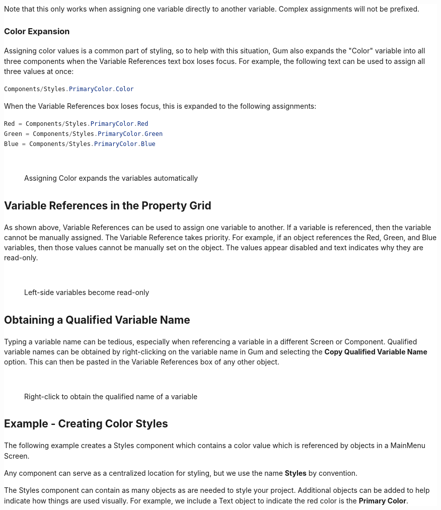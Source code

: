 Note that this only works when assigning one variable directly to another variable. Complex assignments will not be prefixed.

### Color Expansion

Assigning color values is a common part of styling, so to help with this situation, Gum also expands the "Color" variable into all three components when the Variable References text box loses focus. For example, the following text can be used to assign all three values at once:

```csharp
Components/Styles.PrimaryColor.Color
```

When the Variable References box loses focus, this is expanded to the following assignments:

```csharp
Red = Components/Styles.PrimaryColor.Red
Green = Components/Styles.PrimaryColor.Green
Blue = Components/Styles.PrimaryColor.Blue
```

<figure><img src="../../../.gitbook/assets/07_08 19 47.gif" alt=""><figcaption><p>Assigning Color expands the variables automatically</p></figcaption></figure>

## Variable References in the Property Grid

As shown above, Variable References can be used to assign one variable to another. If a variable is referenced, then the variable cannot be manually assigned. The Variable Reference takes priority. For example, if an object references the Red, Green, and Blue variables, then those values cannot be manually set on the object. The values appear disabled and text indicates why they are read-only.

<figure><img src="../../../.gitbook/assets/image (20).png" alt=""><figcaption><p>Left-side variables become read-only</p></figcaption></figure>

## Obtaining a Qualified Variable Name

Typing a variable name can be tedious, especially when referencing a variable in a different Screen or Component. Qualified variable names can be obtained by right-clicking on the variable name in Gum and selecting the **Copy Qualified Variable Name** option. This can then be pasted in the Variable References box of any other object.

<figure><img src="../../../.gitbook/assets/07_08 35 17 (1).gif" alt=""><figcaption><p>Right-click to obtain the qualified name of a variable</p></figcaption></figure>

## Example - Creating Color Styles

The following example creates a Styles component which contains a color value which is referenced by objects in a MainMenu Screen.

Any component can serve as a centralized location for styling, but we use the name **Styles** by convention.

The Styles component can contain as many objects as are needed to style your project. Additional objects can be added to help indicate how things are used visually. For example, we include a Text object to indicate the red color is the **Primary Color**.
